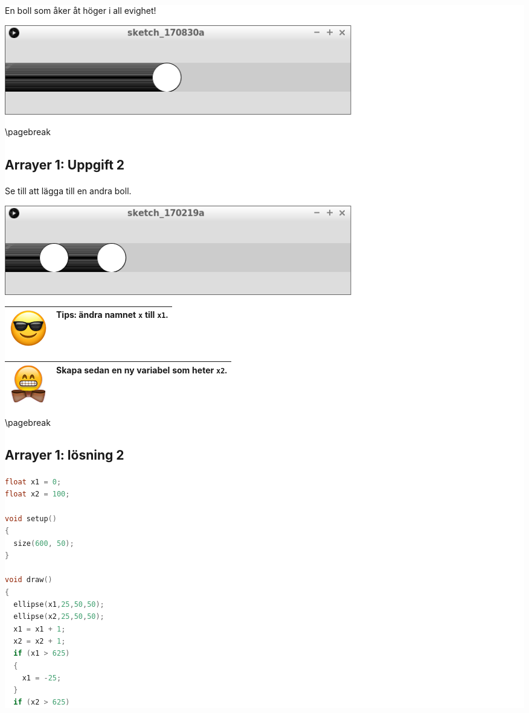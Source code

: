 En boll som åker åt höger i all evighet!

![Arrays 1: lösning 1](Arrays1_1.png)

\pagebreak

## Arrayer 1: Uppgift 2

Se till att lägga till en andra boll.

![Två bollar går rätt för alltid](Arrays1_tva_bollar.png)

![Solglasögon](EmojiSunglasses.png) | Tips: ändra namnet `x` till `x1`.
:-----------------:|:-----------------------------:

![Bowtie](EmojiBowtie.png) | Skapa sedan en ny variabel som heter `x2`.
:-----------------:|:-----------------------------:

\pagebreak

## Arrayer 1: lösning 2

```c++
float x1 = 0;
float x2 = 100;

void setup()
{
  size(600, 50);
}

void draw()
{
  ellipse(x1,25,50,50);
  ellipse(x2,25,50,50);
  x1 = x1 + 1;
  x2 = x2 + 1;
  if (x1 > 625)
  {
    x1 = -25;
  }
  if (x2 > 625)
```